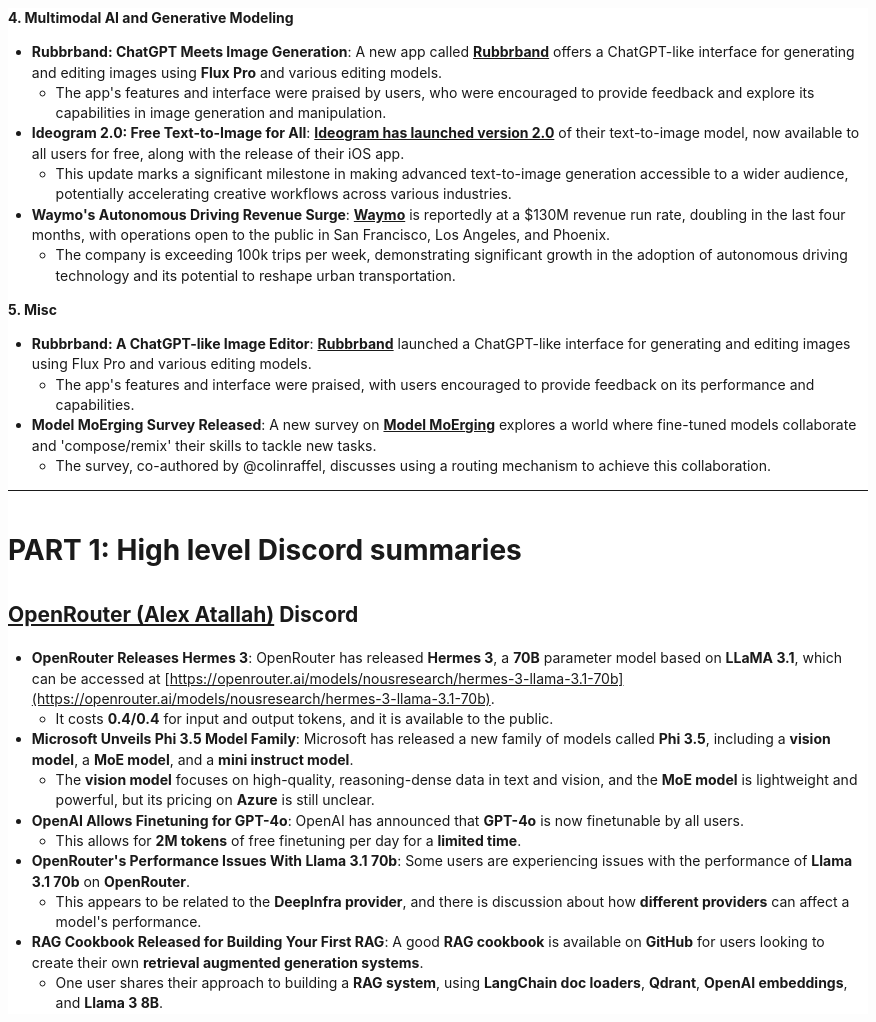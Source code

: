 
**4. Multimodal AI and Generative Modeling**

- **Rubbrband: ChatGPT Meets Image Generation**: A new app called **[Rubbrband](https://rubbrband.com)** offers a ChatGPT-like interface for generating and editing images using **Flux Pro** and various editing models.
   - The app's features and interface were praised by users, who were encouraged to provide feedback and explore its capabilities in image generation and manipulation.
- **Ideogram 2.0: Free Text-to-Image for All**: **[Ideogram has launched version 2.0](https://x.com/ideogram_ai/status/1826277550798278804)** of their text-to-image model, now available to all users for free, along with the release of their iOS app.
   - This update marks a significant milestone in making advanced text-to-image generation accessible to a wider audience, potentially accelerating creative workflows across various industries.
- **Waymo's Autonomous Driving Revenue Surge**: **[Waymo](https://x.com/pitdesi/status/1825944385453961483)** is reportedly at a $130M revenue run rate, doubling in the last four months, with operations open to the public in San Francisco, Los Angeles, and Phoenix.
   - The company is exceeding 100k trips per week, demonstrating significant growth in the adoption of autonomous driving technology and its potential to reshape urban transportation.
  
**5. Misc**

- **Rubbrband: A ChatGPT-like Image Editor**: **[Rubbrband](https://rubbrband.com)** launched a ChatGPT-like interface for generating and editing images using Flux Pro and various editing models.
  - The app's features and interface were praised, with users encouraged to provide feedback on its performance and capabilities.
- **Model MoErging Survey Released**: A new survey on **[Model MoErging](https://arxiv.org/abs/2408.07057)** explores a world where fine-tuned models collaborate and 'compose/remix' their skills to tackle new tasks.
  - The survey, co-authored by @colinraffel, discusses using a routing mechanism to achieve this collaboration.


---

# PART 1: High level Discord summaries




## [OpenRouter (Alex Atallah)](https://discord.com/channels/1091220969173028894) Discord

- **OpenRouter Releases Hermes 3**: OpenRouter has released **Hermes 3**, a **70B** parameter model based on **LLaMA 3.1**, which can be accessed at [https://openrouter.ai/models/nousresearch/hermes-3-llama-3.1-70b](https://openrouter.ai/models/nousresearch/hermes-3-llama-3.1-70b).
   - It costs **$0.4/$0.4** for input and output tokens, and it is available to the public.
- **Microsoft Unveils Phi 3.5 Model Family**: Microsoft has released a new family of models called **Phi 3.5**, including a **vision model**, a **MoE model**, and a **mini instruct model**.
   - The **vision model** focuses on high-quality, reasoning-dense data in text and vision, and the **MoE model** is lightweight and powerful, but its pricing on **Azure** is still unclear.
- **OpenAI Allows Finetuning for GPT-4o**: OpenAI has announced that **GPT-4o** is now finetunable by all users.
   - This allows for **2M tokens** of free finetuning per day for a **limited time**.
- **OpenRouter's Performance Issues With Llama 3.1 70b**: Some users are experiencing issues with the performance of **Llama 3.1 70b** on **OpenRouter**. 
   - This appears to be related to the **DeepInfra provider**, and there is discussion about how **different providers** can affect a model's performance.
- **RAG Cookbook Released for Building Your First RAG**: A good **RAG cookbook** is available on **GitHub** for users looking to create their own **retrieval augmented generation systems**.
   - One user shares their approach to building a **RAG system**, using **LangChain doc loaders**, **Qdrant**, **OpenAI embeddings**, and **Llama 3 8B**.

